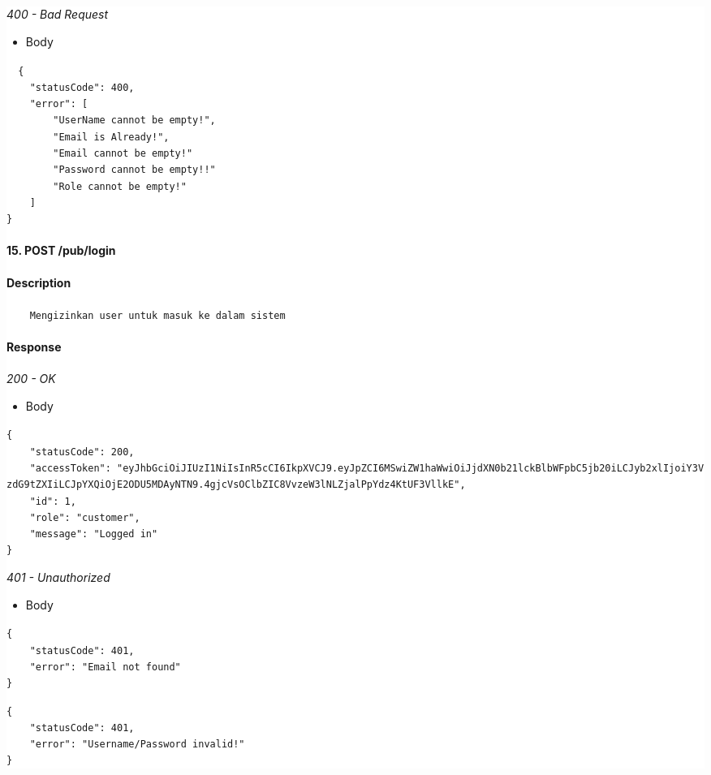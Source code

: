 _400 - Bad Request_

- Body

```http
  {
    "statusCode": 400,
    "error": [
        "UserName cannot be empty!",
        "Email is Already!",
        "Email cannot be empty!"
        "Password cannot be empty!!"
        "Role cannot be empty!"
    ]
}
```

#### 15. POST /pub/login

#### Description

```http
 	Mengizinkan user untuk masuk ke dalam sistem
```

#### Response

_200 - OK_

- Body

```http
{
    "statusCode": 200,
    "accessToken": "eyJhbGciOiJIUzI1NiIsInR5cCI6IkpXVCJ9.eyJpZCI6MSwiZW1haWwiOiJjdXN0b21lckBlbWFpbC5jb20iLCJyb2xlIjoiY3VzdG9tZXIiLCJpYXQiOjE2ODU5MDAyNTN9.4gjcVsOClbZIC8VvzeW3lNLZjalPpYdz4KtUF3VllkE",
    "id": 1,
    "role": "customer",
    "message": "Logged in"
}
```

_401 - Unauthorized_

- Body

```http
{
    "statusCode": 401,
    "error": "Email not found"
}
```

```http
{
    "statusCode": 401,
    "error": "Username/Password invalid!"
}
```

